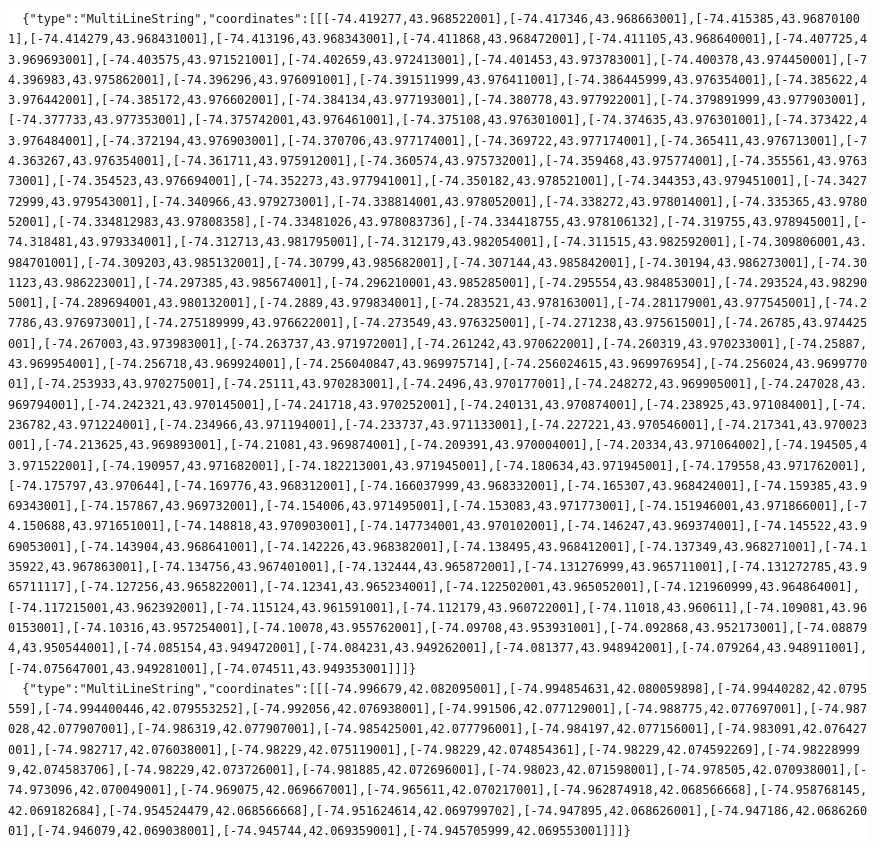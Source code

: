 ```text
  {"type":"MultiLineString","coordinates":[[[-74.419277,43.968522001],[-74.417346,43.968663001],[-74.415385,43.968701001],[-74.414279,43.968431001],[-74.413196,43.968343001],[-74.411868,43.968472001],[-74.411105,43.968640001],[-74.407725,43.969693001],[-74.403575,43.971521001],[-74.402659,43.972413001],[-74.401453,43.973783001],[-74.400378,43.974450001],[-74.396983,43.975862001],[-74.396296,43.976091001],[-74.391511999,43.976411001],[-74.386445999,43.976354001],[-74.385622,43.976442001],[-74.385172,43.976602001],[-74.384134,43.977193001],[-74.380778,43.977922001],[-74.379891999,43.977903001],[-74.377733,43.977353001],[-74.375742001,43.976461001],[-74.375108,43.976301001],[-74.374635,43.976301001],[-74.373422,43.976484001],[-74.372194,43.976903001],[-74.370706,43.977174001],[-74.369722,43.977174001],[-74.365411,43.976713001],[-74.363267,43.976354001],[-74.361711,43.975912001],[-74.360574,43.975732001],[-74.359468,43.975774001],[-74.355561,43.976373001],[-74.354523,43.976694001],[-74.352273,43.977941001],[-74.350182,43.978521001],[-74.344353,43.979451001],[-74.342772999,43.979543001],[-74.340966,43.979273001],[-74.338814001,43.978052001],[-74.338272,43.978014001],[-74.335365,43.978052001],[-74.334812983,43.97808358],[-74.33481026,43.978083736],[-74.334418755,43.978106132],[-74.319755,43.978945001],[-74.318481,43.979334001],[-74.312713,43.981795001],[-74.312179,43.982054001],[-74.311515,43.982592001],[-74.309806001,43.984701001],[-74.309203,43.985132001],[-74.30799,43.985682001],[-74.307144,43.985842001],[-74.30194,43.986273001],[-74.301123,43.986223001],[-74.297385,43.985674001],[-74.296210001,43.985285001],[-74.295554,43.984853001],[-74.293524,43.982905001],[-74.289694001,43.980132001],[-74.2889,43.979834001],[-74.283521,43.978163001],[-74.281179001,43.977545001],[-74.27786,43.976973001],[-74.275189999,43.976622001],[-74.273549,43.976325001],[-74.271238,43.975615001],[-74.26785,43.974425001],[-74.267003,43.973983001],[-74.263737,43.971972001],[-74.261242,43.970622001],[-74.260319,43.970233001],[-74.25887,43.969954001],[-74.256718,43.969924001],[-74.256040847,43.969975714],[-74.256024615,43.969976954],[-74.256024,43.969977001],[-74.253933,43.970275001],[-74.25111,43.970283001],[-74.2496,43.970177001],[-74.248272,43.969905001],[-74.247028,43.969794001],[-74.242321,43.970145001],[-74.241718,43.970252001],[-74.240131,43.970874001],[-74.238925,43.971084001],[-74.236782,43.971224001],[-74.234966,43.971194001],[-74.233737,43.971133001],[-74.227221,43.970546001],[-74.217341,43.970023001],[-74.213625,43.969893001],[-74.21081,43.969874001],[-74.209391,43.970004001],[-74.20334,43.971064002],[-74.194505,43.971522001],[-74.190957,43.971682001],[-74.182213001,43.971945001],[-74.180634,43.971945001],[-74.179558,43.971762001],[-74.175797,43.970644],[-74.169776,43.968312001],[-74.166037999,43.968332001],[-74.165307,43.968424001],[-74.159385,43.969343001],[-74.157867,43.969732001],[-74.154006,43.971495001],[-74.153083,43.971773001],[-74.151946001,43.971866001],[-74.150688,43.971651001],[-74.148818,43.970903001],[-74.147734001,43.970102001],[-74.146247,43.969374001],[-74.145522,43.969053001],[-74.143904,43.968641001],[-74.142226,43.968382001],[-74.138495,43.968412001],[-74.137349,43.968271001],[-74.135922,43.967863001],[-74.134756,43.967401001],[-74.132444,43.965872001],[-74.131276999,43.965711001],[-74.131272785,43.965711117],[-74.127256,43.965822001],[-74.12341,43.965234001],[-74.122502001,43.965052001],[-74.121960999,43.964864001],[-74.117215001,43.962392001],[-74.115124,43.961591001],[-74.112179,43.960722001],[-74.11018,43.960611],[-74.109081,43.960153001],[-74.10316,43.957254001],[-74.10078,43.955762001],[-74.09708,43.953931001],[-74.092868,43.952173001],[-74.088794,43.950544001],[-74.085154,43.949472001],[-74.084231,43.949262001],[-74.081377,43.948942001],[-74.079264,43.948911001],[-74.075647001,43.949281001],[-74.074511,43.949353001]]]}
  {"type":"MultiLineString","coordinates":[[[-74.996679,42.082095001],[-74.994854631,42.080059898],[-74.99440282,42.0795559],[-74.994400446,42.079553252],[-74.992056,42.076938001],[-74.991506,42.077129001],[-74.988775,42.077697001],[-74.987028,42.077907001],[-74.986319,42.077907001],[-74.985425001,42.077796001],[-74.984197,42.077156001],[-74.983091,42.076427001],[-74.982717,42.076038001],[-74.98229,42.075119001],[-74.98229,42.074854361],[-74.98229,42.074592269],[-74.982289999,42.074583706],[-74.98229,42.073726001],[-74.981885,42.072696001],[-74.98023,42.071598001],[-74.978505,42.070938001],[-74.973096,42.070049001],[-74.969075,42.069667001],[-74.965611,42.070217001],[-74.962874918,42.068566668],[-74.958768145,42.069182684],[-74.954524479,42.068566668],[-74.951624614,42.069799702],[-74.947895,42.068626001],[-74.947186,42.068626001],[-74.946079,42.069038001],[-74.945744,42.069359001],[-74.945705999,42.069553001]]]}
```